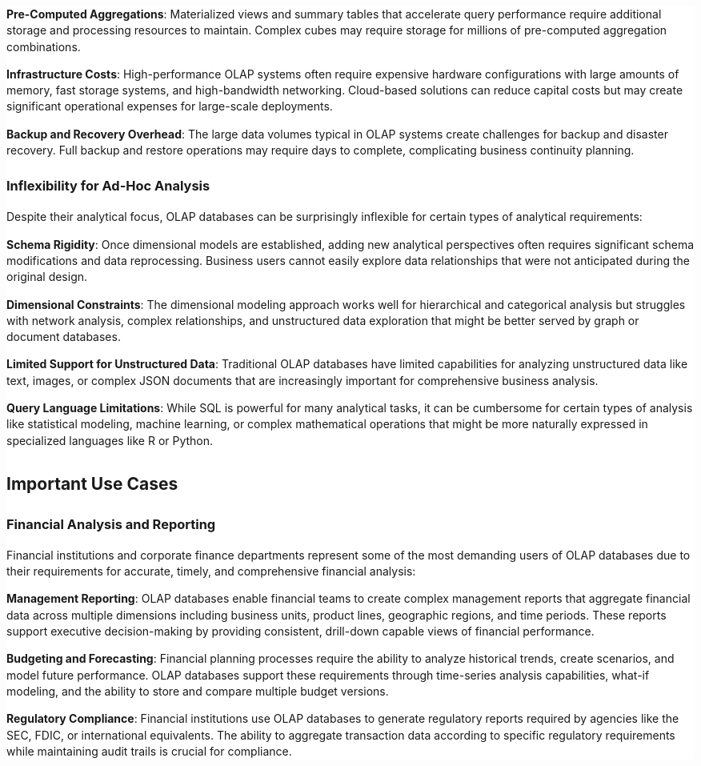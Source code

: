 **Pre-Computed Aggregations**: Materialized views and summary tables that accelerate query performance require additional storage and processing resources to maintain. Complex cubes may require storage for millions of pre-computed aggregation combinations.

**Infrastructure Costs**: High-performance OLAP systems often require expensive hardware configurations with large amounts of memory, fast storage systems, and high-bandwidth networking. Cloud-based solutions can reduce capital costs but may create significant operational expenses for large-scale deployments.

**Backup and Recovery Overhead**: The large data volumes typical in OLAP systems create challenges for backup and disaster recovery. Full backup and restore operations may require days to complete, complicating business continuity planning.

### Inflexibility for Ad-Hoc Analysis

Despite their analytical focus, OLAP databases can be surprisingly inflexible for certain types of analytical requirements:

**Schema Rigidity**: Once dimensional models are established, adding new analytical perspectives often requires significant schema modifications and data reprocessing. Business users cannot easily explore data relationships that were not anticipated during the original design.

**Dimensional Constraints**: The dimensional modeling approach works well for hierarchical and categorical analysis but struggles with network analysis, complex relationships, and unstructured data exploration that might be better served by graph or document databases.

**Limited Support for Unstructured Data**: Traditional OLAP databases have limited capabilities for analyzing unstructured data like text, images, or complex JSON documents that are increasingly important for comprehensive business analysis.

**Query Language Limitations**: While SQL is powerful for many analytical tasks, it can be cumbersome for certain types of analysis like statistical modeling, machine learning, or complex mathematical operations that might be more naturally expressed in specialized languages like R or Python.

## Important Use Cases

### Financial Analysis and Reporting

Financial institutions and corporate finance departments represent some of the most demanding users of OLAP databases due to their requirements for accurate, timely, and comprehensive financial analysis:

**Management Reporting**: OLAP databases enable financial teams to create complex management reports that aggregate financial data across multiple dimensions including business units, product lines, geographic regions, and time periods. These reports support executive decision-making by providing consistent, drill-down capable views of financial performance.

**Budgeting and Forecasting**: Financial planning processes require the ability to analyze historical trends, create scenarios, and model future performance. OLAP databases support these requirements through time-series analysis capabilities, what-if modeling, and the ability to store and compare multiple budget versions.

**Regulatory Compliance**: Financial institutions use OLAP databases to generate regulatory reports required by agencies like the SEC, FDIC, or international equivalents. The ability to aggregate transaction data according to specific regulatory requirements while maintaining audit trails is crucial for compliance.
